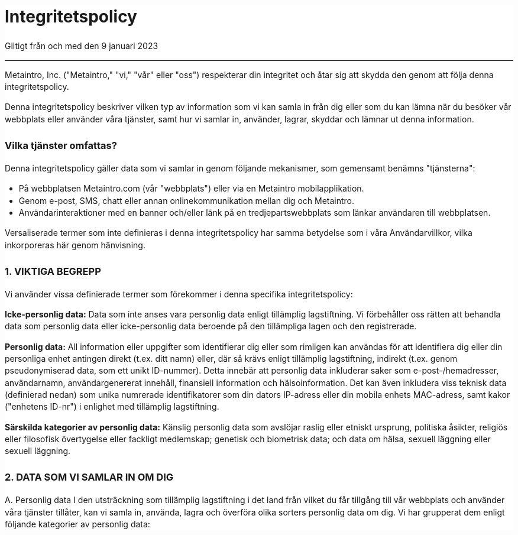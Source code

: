 # Integritetspolicy

Giltigt från och med den 9 januari 2023

------

Metaintro, Inc. ("Metaintro," "vi," "vår" eller "oss") respekterar din integritet och åtar sig att skydda den genom att följa denna integritetspolicy.

Denna integritetspolicy beskriver vilken typ av information som vi kan samla in från dig eller som du kan lämna när du besöker vår webbplats eller använder våra tjänster, samt hur vi samlar in, använder, lagrar, skyddar och lämnar ut denna information.

### Vilka tjänster omfattas?

Denna integritetspolicy gäller data som vi samlar in genom följande mekanismer, som gemensamt benämns "tjänsterna":

- På webbplatsen Metaintro.com (vår "webbplats") eller via en Metaintro mobilapplikation.
- Genom e-post, SMS, chatt eller annan onlinekommunikation mellan dig och Metaintro.
- Användarinteraktioner med en banner och/eller länk på en tredjepartswebbplats som länkar användaren till webbplatsen.

Versaliserade termer som inte definieras i denna integritetspolicy har samma betydelse som i våra Användarvillkor, vilka inkorporeras här genom hänvisning.

### 1. VIKTIGA BEGREPP

Vi använder vissa definierade termer som förekommer i denna specifika integritetspolicy:

**Icke-personlig data:** Data som inte anses vara personlig data enligt tillämplig lagstiftning. Vi förbehåller oss rätten att behandla data som personlig data eller icke-personlig data beroende på den tillämpliga lagen och den registrerade.

**Personlig data:** All information eller uppgifter som identifierar dig eller som rimligen kan användas för att identifiera dig eller din personliga enhet antingen direkt (t.ex. ditt namn) eller, där så krävs enligt tillämplig lagstiftning, indirekt (t.ex. genom pseudonymiserad data, som ett unikt ID-nummer). Detta innebär att personlig data inkluderar saker som e-post-/hemadresser, användarnamn, användargenererat innehåll, finansiell information och hälsoinformation. Det kan även inkludera viss teknisk data (definierad nedan) som unika numrerade identifikatorer som din dators IP-adress eller din mobila enhets MAC-adress, samt kakor ("enhetens ID-nr") i enlighet med tillämplig lagstiftning.

**Särskilda kategorier av personlig data:** Känslig personlig data som avslöjar raslig eller etniskt ursprung, politiska åsikter, religiös eller filosofisk övertygelse eller fackligt medlemskap; genetisk och biometrisk data; och data om hälsa, sexuell läggning eller sexuell läggning.

### 2. DATA SOM VI SAMLAR IN OM DIG

A. Personlig data
I den utsträckning som tillämplig lagstiftning i det land från vilket du får tillgång till vår webbplats och använder våra tjänster tillåter, kan vi samla in, använda, lagra och överföra olika sorters personlig data om dig. Vi har grupperat dem enligt följande kategorier av personlig data:
